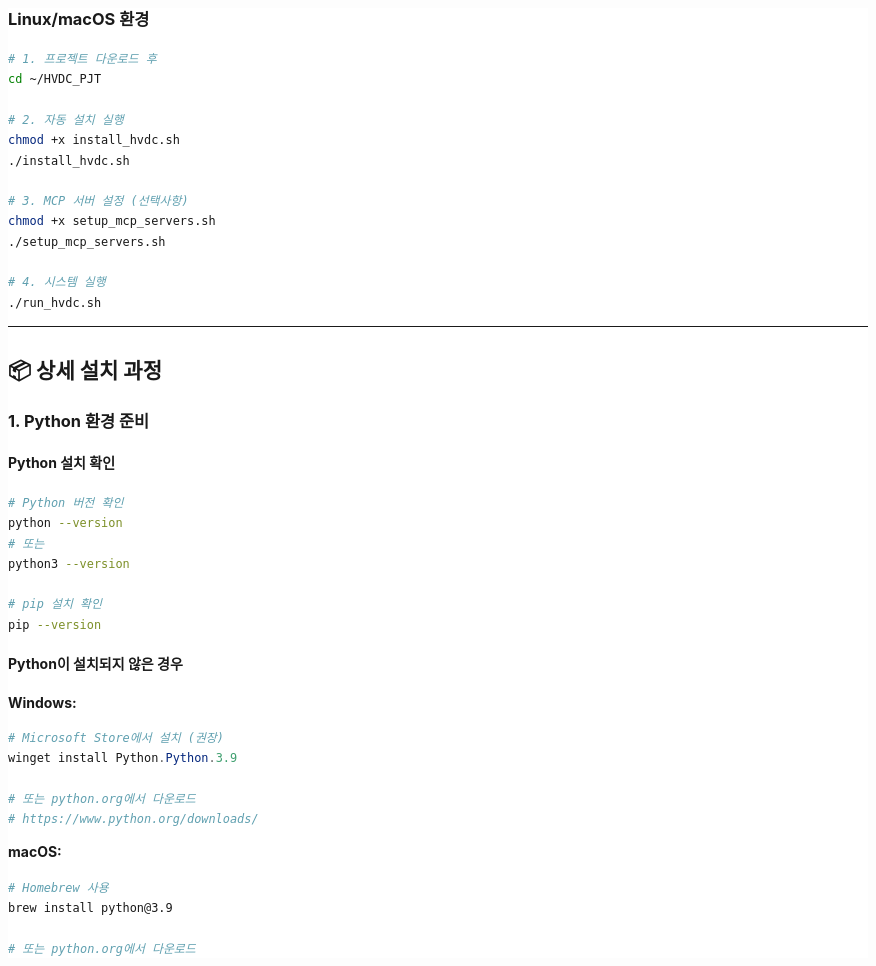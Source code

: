 ### Linux/macOS 환경
```bash
# 1. 프로젝트 다운로드 후
cd ~/HVDC_PJT

# 2. 자동 설치 실행
chmod +x install_hvdc.sh
./install_hvdc.sh

# 3. MCP 서버 설정 (선택사항)
chmod +x setup_mcp_servers.sh
./setup_mcp_servers.sh

# 4. 시스템 실행
./run_hvdc.sh
```

---

## 📦 상세 설치 과정

### 1. Python 환경 준비

#### Python 설치 확인
```bash
# Python 버전 확인
python --version
# 또는
python3 --version

# pip 설치 확인
pip --version
```

#### Python이 설치되지 않은 경우
**Windows:**
```powershell
# Microsoft Store에서 설치 (권장)
winget install Python.Python.3.9

# 또는 python.org에서 다운로드
# https://www.python.org/downloads/
```

**macOS:**
```bash
# Homebrew 사용
brew install python@3.9

# 또는 python.org에서 다운로드
```
